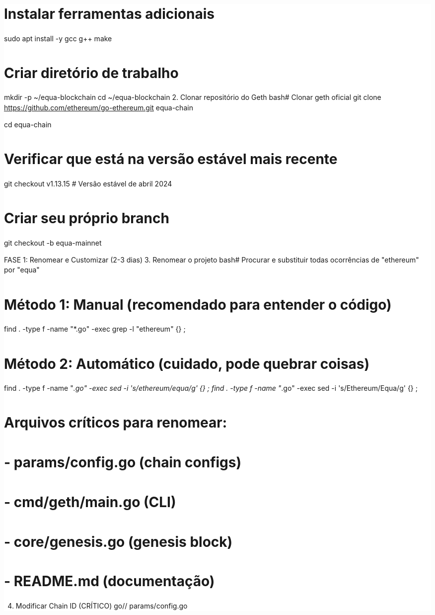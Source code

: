 # Instalar ferramentas adicionais
sudo apt install -y gcc g++ make

# Criar diretório de trabalho
mkdir -p ~/equa-blockchain
cd ~/equa-blockchain
2. Clonar repositório do Geth
bash# Clonar geth oficial
git clone https://github.com/ethereum/go-ethereum.git equa-chain

cd equa-chain

# Verificar que está na versão estável mais recente
git checkout v1.13.15  # Versão estável de abril 2024

# Criar seu próprio branch
git checkout -b equa-mainnet

FASE 1: Renomear e Customizar (2-3 dias)
3. Renomear o projeto
bash# Procurar e substituir todas ocorrências de "ethereum" por "equa"

# Método 1: Manual (recomendado para entender o código)
find . -type f -name "*.go" -exec grep -l "ethereum" {} \;

# Método 2: Automático (cuidado, pode quebrar coisas)
find . -type f -name "*.go" -exec sed -i 's/ethereum/equa/g' {} \;
find . -type f -name "*.go" -exec sed -i 's/Ethereum/Equa/g' {} \;

# Arquivos críticos para renomear:
# - params/config.go (chain configs)
# - cmd/geth/main.go (CLI)
# - core/genesis.go (genesis block)
# - README.md (documentação)
4. Modificar Chain ID (CRÍTICO)
go// params/config.go
